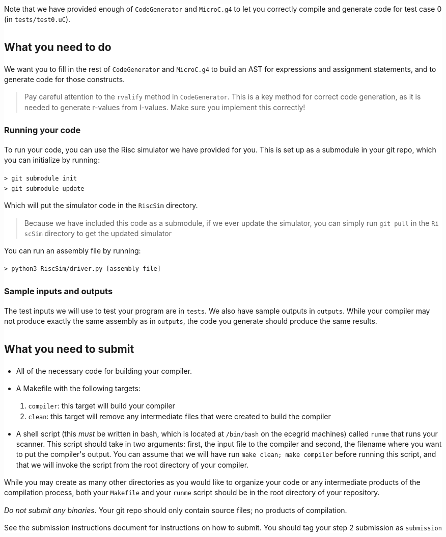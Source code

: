 Note that we have provided enough of `CodeGenerator` and `MicroC.g4` to let you correctly compile and generate code for test case 0 (in `tests/test0.uC`).

## What you need to do

We want you to fill in the rest of `CodeGenerator` and `MicroC.g4` to build an AST for expressions and assignment statements, and to generate code for those constructs.

> Pay careful attention to the `rvalify` method in `CodeGenerator`. This is a key method for correct code generation, as it is needed to generate r-values from l-values. Make sure you implement this correctly!

### Running your code

To run your code, you can use the Risc simulator we have provided for you. This is set up as a submodule in your git repo, which you can initialize by running:

```
> git submodule init
> git submodule update
```

Which will put the simulator code in the `RiscSim` directory.

> Because we have included this code as a submodule, if we ever update the simulator, you can simply run `git pull` in the `RiscSim` directory to get the updated simulator

You can run an assembly file by running:

```
> python3 RiscSim/driver.py [assembly file]
```

### Sample inputs and outputs

The test inputs we will use to test your program are in `tests`. We also have sample outputs in `outputs`. While your compiler may not produce exactly the same assembly as in `outputs`, the code you generate should produce the same results.

## What you need to submit

* All of the necessary code for building your compiler.

* A Makefile with the following targets:
    1. `compiler`: this target will build your compiler
    2. `clean`: this target will remove any intermediate files that were created to build the compiler

* A shell script (this *must* be written in bash, which is located at `/bin/bash` on the ecegrid machines) called `runme` that runs your scanner. This script should take in two arguments: first, the input file to the compiler  and second, the filename where you want to put the compiler's output. You can assume that we will have run `make clean; make compiler` before running this script, and that we will invoke the script from the root directory of your compiler.

While you may create as many other directories as you would like to organize your code or any intermediate products of the compilation process, both your `Makefile` and your `runme` script should be in the root directory of your repository.

*Do not submit any binaries*. Your git repo should only contain source files; no products of compilation.

See the submission instructions document for instructions on how to submit. You should tag your step 2 submission as `submission`